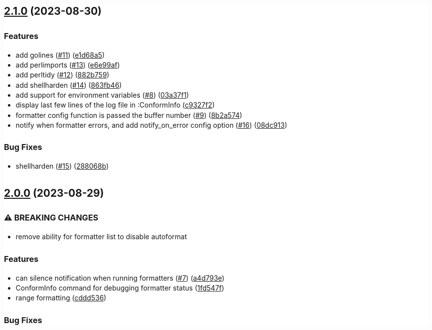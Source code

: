 ## [2.1.0](https://github.com/stevearc/conform.nvim/compare/v2.0.0...v2.1.0) (2023-08-30)


### Features

* add golines ([#11](https://github.com/stevearc/conform.nvim/issues/11)) ([e1d68a5](https://github.com/stevearc/conform.nvim/commit/e1d68a58fa29d2a24f1a976c3c60521ffb31f32e))
* add perlimports ([#13](https://github.com/stevearc/conform.nvim/issues/13)) ([e6e99af](https://github.com/stevearc/conform.nvim/commit/e6e99af64db3f364086aaf55b8b5854ccd62bac4))
* add perltidy ([#12](https://github.com/stevearc/conform.nvim/issues/12)) ([882b759](https://github.com/stevearc/conform.nvim/commit/882b75994af34fed3c4fe6f1a97ad58b352ec25f))
* add shellharden ([#14](https://github.com/stevearc/conform.nvim/issues/14)) ([863fb46](https://github.com/stevearc/conform.nvim/commit/863fb46fc7a7fa66fafb4bb8fd8093c700c472e5))
* add support for environment variables ([#8](https://github.com/stevearc/conform.nvim/issues/8)) ([03a37f1](https://github.com/stevearc/conform.nvim/commit/03a37f1b53d83af7aee10fc3ffee9f3a05d09e2e))
* display last few lines of the log file in :ConformInfo ([c9327f2](https://github.com/stevearc/conform.nvim/commit/c9327f2af541e4a17a6e2e05682122f8c8455d29))
* formatter config function is passed the buffer number ([#9](https://github.com/stevearc/conform.nvim/issues/9)) ([8b2a574](https://github.com/stevearc/conform.nvim/commit/8b2a5741e07e2d6d5e8103e5e12356d3a9f0b8ba))
* notify when formatter errors, and add notify_on_error config option ([#16](https://github.com/stevearc/conform.nvim/issues/16)) ([08dc913](https://github.com/stevearc/conform.nvim/commit/08dc913fb22d402a98d1d9733536f2876c6f6314))


### Bug Fixes

* shellharden ([#15](https://github.com/stevearc/conform.nvim/issues/15)) ([288068b](https://github.com/stevearc/conform.nvim/commit/288068b1b78c79e64054ef443afbf6f2f5145da4))

## [2.0.0](https://github.com/stevearc/conform.nvim/compare/v1.1.0...v2.0.0) (2023-08-29)


### ⚠ BREAKING CHANGES

* remove ability for formatter list to disable autoformat

### Features

* can silence notification when running formatters ([#7](https://github.com/stevearc/conform.nvim/issues/7)) ([a4d793e](https://github.com/stevearc/conform.nvim/commit/a4d793e941e8e497ab9149ed09c946473d795c1b))
* ConformInfo command for debugging formatter status ([1fd547f](https://github.com/stevearc/conform.nvim/commit/1fd547fe98a5100a041106e2bc353363ab0d5ad8))
* range formatting ([cddd536](https://github.com/stevearc/conform.nvim/commit/cddd536e087a9fd3d2c9ea5b0a44e46c7b4b54c2))


### Bug Fixes
